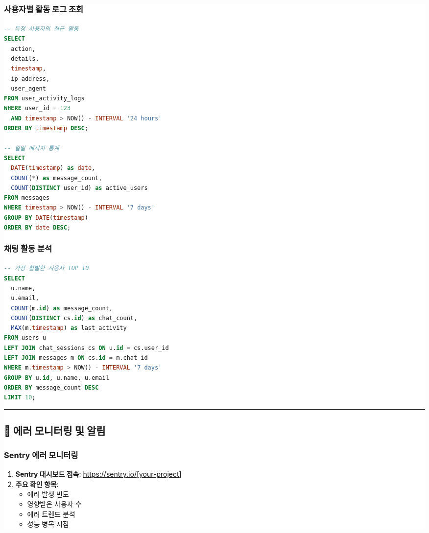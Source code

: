 ### **사용자별 활동 로그 조회**
```sql
-- 특정 사용자의 최근 활동
SELECT 
  action,
  details,
  timestamp,
  ip_address,
  user_agent
FROM user_activity_logs 
WHERE user_id = 123 
  AND timestamp > NOW() - INTERVAL '24 hours'
ORDER BY timestamp DESC;

-- 일일 메시지 통계
SELECT 
  DATE(timestamp) as date,
  COUNT(*) as message_count,
  COUNT(DISTINCT user_id) as active_users
FROM messages 
WHERE timestamp > NOW() - INTERVAL '7 days'
GROUP BY DATE(timestamp)
ORDER BY date DESC;
```

### **채팅 활동 분석**
```sql
-- 가장 활발한 사용자 TOP 10
SELECT 
  u.name,
  u.email,
  COUNT(m.id) as message_count,
  COUNT(DISTINCT cs.id) as chat_count,
  MAX(m.timestamp) as last_activity
FROM users u
LEFT JOIN chat_sessions cs ON u.id = cs.user_id
LEFT JOIN messages m ON cs.id = m.chat_id
WHERE m.timestamp > NOW() - INTERVAL '7 days'
GROUP BY u.id, u.name, u.email
ORDER BY message_count DESC
LIMIT 10;
```

---

## 🚨 **에러 모니터링 및 알림**

### **Sentry 에러 모니터링**
1. **Sentry 대시보드 접속**: https://sentry.io/[your-project]
2. **주요 확인 항목**:
   - 에러 발생 빈도
   - 영향받은 사용자 수
   - 에러 트렌드 분석
   - 성능 병목 지점
